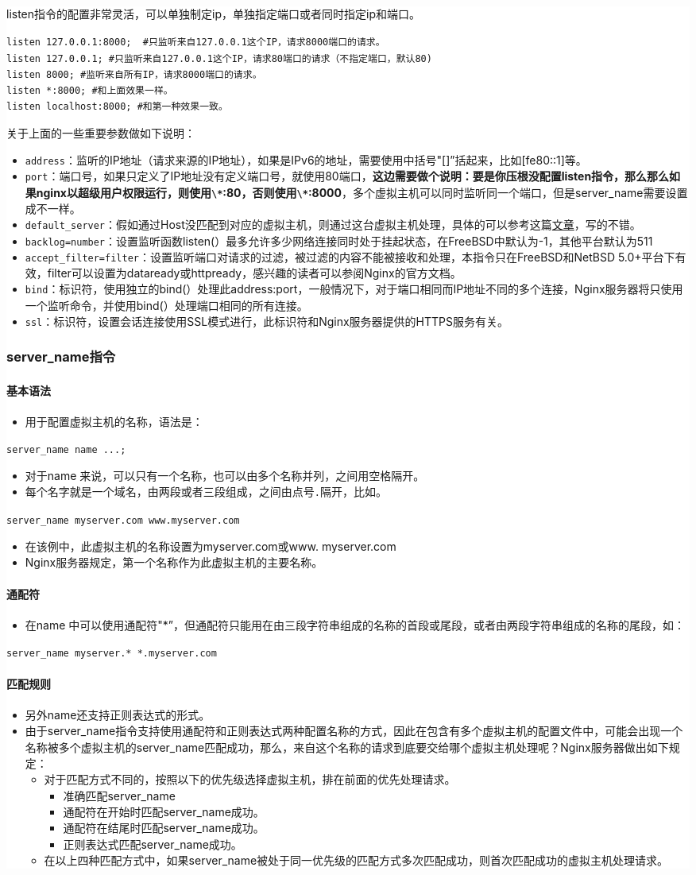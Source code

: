 listen指令的配置非常灵活，可以单独制定ip，单独指定端口或者同时指定ip和端口。

```nginx
listen 127.0.0.1:8000;  #只监听来自127.0.0.1这个IP，请求8000端口的请求。
listen 127.0.0.1; #只监听来自127.0.0.1这个IP，请求80端口的请求（不指定端口，默认80)
listen 8000; #监听来自所有IP，请求8000端口的请求。
listen *:8000; #和上面效果一样。
listen localhost:8000; #和第一种效果一致。
```

关于上面的一些重要参数做如下说明：

- `address`：监听的IP地址（请求来源的IP地址），如果是IPv6的地址，需要使用中括号"[]”括起来，比如[fe80::1]等。
- `port`：端口号，如果只定义了IP地址没有定义端口号，就使用80端口，**这边需要做个说明：要是你压根没配置listen指令，那么那么如果nginx以超级用户权限运行，则使用`\*`:80，否则使用`\*`:8000**，多个虚拟主机可以同时监听同一个端口，但是server_name需要设置成不一样。
- `default_server`：假如通过Host没匹配到对应的虚拟主机，则通过这台虚拟主机处理，具体的可以参考这篇[文章](https://segmentfault.com/a/1190000015681272)，写的不错。
- `backlog=number`：设置监听函数listen(）最多允许多少网络连接同时处于挂起状态，在FreeBSD中默认为-1，其他平台默认为511
- `accept_filter=filter`：设置监听端口对请求的过滤，被过滤的内容不能被接收和处理，本指令只在FreeBSD和NetBSD 5.0+平台下有效，filter可以设置为dataready或httpready，感兴趣的读者可以参阅Nginx的官方文档。
- `bind`：标识符，使用独立的bind(）处理此address:port，一般情况下，对于端口相同而IP地址不同的多个连接，Nginx服务器将只使用一个监听命令，并使用bind(）处理端口相同的所有连接。
- `ssl`：标识符，设置会话连接使用SSL模式进行，此标识符和Nginx服务器提供的HTTPS服务有关。

### server_name指令

#### 基本语法

- 用于配置虚拟主机的名称，语法是：

```nginx
server_name name ...;
```

- 对于name 来说，可以只有一个名称，也可以由多个名称并列，之间用空格隔开。
- 每个名字就是一个域名，由两段或者三段组成，之间由点号`.`隔开，比如。

```nginx
server_name myserver.com www.myserver.com
```

- 在该例中，此虚拟主机的名称设置为myserver.com或www. myserver.com
- Nginx服务器规定，第一个名称作为此虚拟主机的主要名称。

#### 通配符

- 在name 中可以使用通配符"*”，但通配符只能用在由三段字符串组成的名称的首段或尾段，或者由两段字符串组成的名称的尾段，如：

```nginx
server_name myserver.* *.myserver.com
```

#### 匹配规则

- 另外name还支持正则表达式的形式。
- 由于server_name指令支持使用通配符和正则表达式两种配置名称的方式，因此在包含有多个虚拟主机的配置文件中，可能会出现一个名称被多个虚拟主机的server_name匹配成功，那么，来自这个名称的请求到底要交给哪个虚拟主机处理呢？Nginx服务器做出如下规定：
    - 对于匹配方式不同的，按照以下的优先级选择虚拟主机，排在前面的优先处理请求。
        - 准确匹配server_name
        - 通配符在开始时匹配server_name成功。
        - 通配符在结尾时匹配server_name成功。
        - 正则表达式匹配server_name成功。
    - 在以上四种匹配方式中，如果server_name被处于同一优先级的匹配方式多次匹配成功，则首次匹配成功的虚拟主机处理请求。
